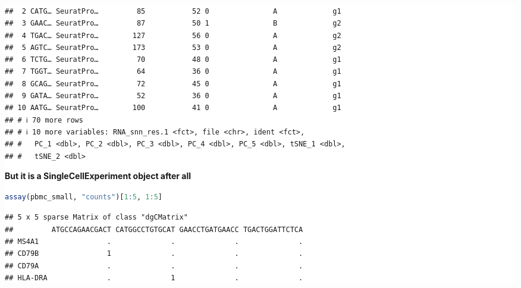     ##  2 CATG… SeuratPro…         85           52 0               A             g1    
    ##  3 GAAC… SeuratPro…         87           50 1               B             g2    
    ##  4 TGAC… SeuratPro…        127           56 0               A             g2    
    ##  5 AGTC… SeuratPro…        173           53 0               A             g2    
    ##  6 TCTG… SeuratPro…         70           48 0               A             g1    
    ##  7 TGGT… SeuratPro…         64           36 0               A             g1    
    ##  8 GCAG… SeuratPro…         72           45 0               A             g1    
    ##  9 GATA… SeuratPro…         52           36 0               A             g1    
    ## 10 AATG… SeuratPro…        100           41 0               A             g1    
    ## # ℹ 70 more rows
    ## # ℹ 10 more variables: RNA_snn_res.1 <fct>, file <chr>, ident <fct>,
    ## #   PC_1 <dbl>, PC_2 <dbl>, PC_3 <dbl>, PC_4 <dbl>, PC_5 <dbl>, tSNE_1 <dbl>,
    ## #   tSNE_2 <dbl>

**But it is a SingleCellExperiment object after all**

``` r
assay(pbmc_small, "counts")[1:5, 1:5]
```

    ## 5 x 5 sparse Matrix of class "dgCMatrix"
    ##         ATGCCAGAACGACT CATGGCCTGTGCAT GAACCTGATGAACC TGACTGGATTCTCA
    ## MS4A1                .              .              .              .
    ## CD79B                1              .              .              .
    ## CD79A                .              .              .              .
    ## HLA-DRA              .              1              .              .